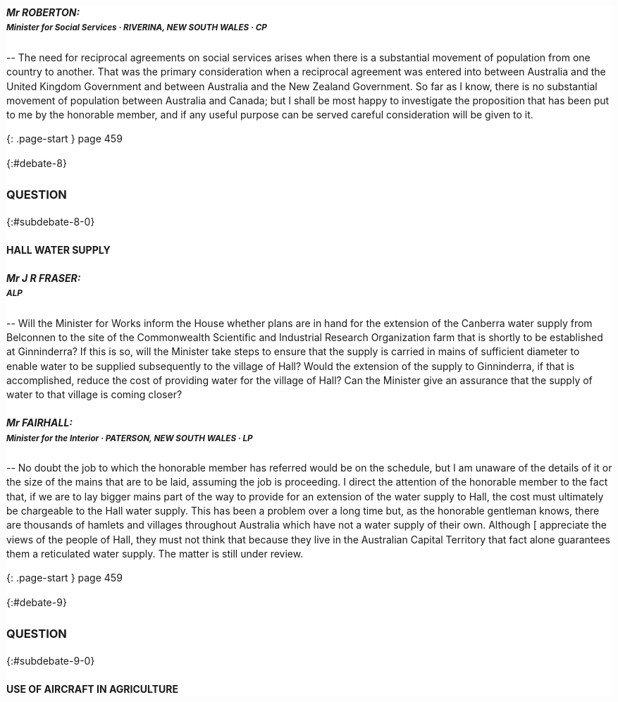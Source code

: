 ##### Mr ROBERTON:<br><small class="text-muted">Minister for Social Services &middot; RIVERINA, NEW SOUTH WALES &middot; CP</small>

-- The need for reciprocal agreements on social services arises when there is a substantial movement of population from one country to another. That was the primary consideration when a reciprocal agreement was entered into between Australia and the United Kingdom Government and between Australia and the New Zealand Government. So far as I know, there is no substantial movement of population between Australia and Canada; but I shall be most happy to investigate the proposition that has been put to me by the honorable member, and if any useful purpose can be served careful consideration will be given to it. 

{: .page-start }
page 459

{:#debate-8}
### QUESTION

{:#subdebate-8-0}
#### HALL WATER SUPPLY

##### Mr J R FRASER:<br><small class="text-muted">ALP</small>

--  Will the Minister for Works inform the House whether plans are in hand for the extension of the Canberra water supply from Belconnen to the site of the Commonwealth Scientific and Industrial Research Organization farm that is shortly to be established at Ginninderra? If this is so, will the Minister take steps to ensure that the supply is carried in mains of sufficient diameter to enable water to be supplied subsequently to the village of Hall? Would the extension of the supply to Ginninderra, if that is accomplished, reduce the cost of providing water for the village of Hall? Can the Minister give an assurance that the supply of water to that village is coming closer? 

##### Mr FAIRHALL:<br><small class="text-muted">Minister for the Interior &middot; PATERSON, NEW SOUTH WALES &middot; LP</small>

-- No doubt the job to which the honorable member has referred would be on the schedule, but I am unaware of the details of it or the size of the mains that are to be laid, assuming the job is proceeding. I direct the attention of the honorable member to the fact that, if we are to lay bigger mains part of the way to provide for an extension of the water supply to Hall, the cost must ultimately be chargeable to the Hall water supply. This has been a problem over a long time but, as the honorable gentleman knows, there are thousands of hamlets and villages throughout Australia which have not a water supply of their own. Although [ appreciate the views of the people of Hall, they must not think that because they live in the Australian Capital Territory that fact alone guarantees them a reticulated water supply. The matter is still under review. 

{: .page-start }
page 459

{:#debate-9}
### QUESTION

{:#subdebate-9-0}
#### USE OF AIRCRAFT IN AGRICULTURE
